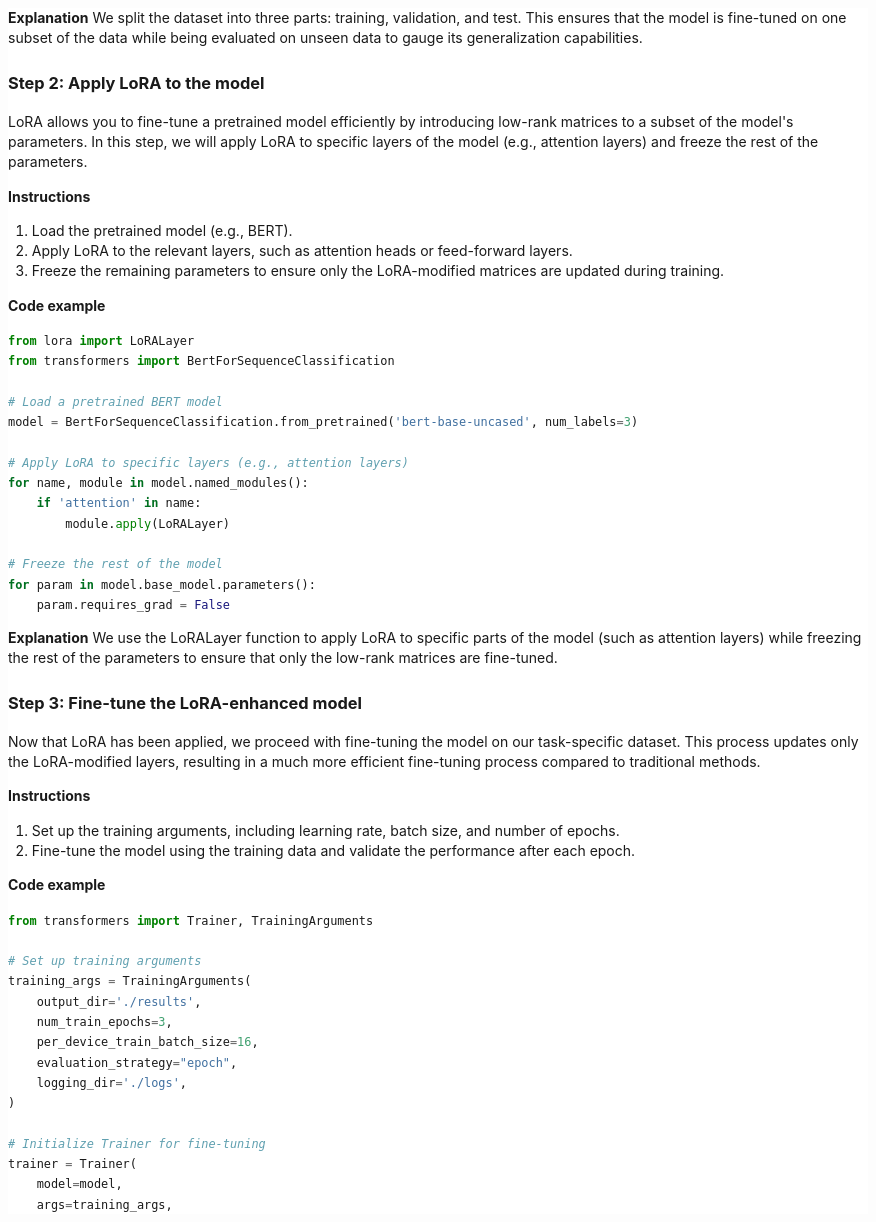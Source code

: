 **Explanation**
We split the dataset into three parts: training, validation, and test. This ensures that the model is fine-tuned on one subset of the data while being evaluated on unseen data to gauge its generalization capabilities.

### Step 2: Apply LoRA to the model

LoRA allows you to fine-tune a pretrained model efficiently by introducing low-rank matrices to a subset of the model's parameters. In this step, we will apply LoRA to specific layers of the model (e.g., attention layers) and freeze the rest of the parameters.

**Instructions**
1. Load the pretrained model (e.g., BERT).
2. Apply LoRA to the relevant layers, such as attention heads or feed-forward layers.
3. Freeze the remaining parameters to ensure only the LoRA-modified matrices are updated during training.

**Code example**
```python
from lora import LoRALayer
from transformers import BertForSequenceClassification

# Load a pretrained BERT model
model = BertForSequenceClassification.from_pretrained('bert-base-uncased', num_labels=3)

# Apply LoRA to specific layers (e.g., attention layers)
for name, module in model.named_modules():
    if 'attention' in name:
        module.apply(LoRALayer)

# Freeze the rest of the model
for param in model.base_model.parameters():
    param.requires_grad = False
```

**Explanation**
We use the LoRALayer function to apply LoRA to specific parts of the model (such as attention layers) while freezing the rest of the parameters to ensure that only the low-rank matrices are fine-tuned.

### Step 3: Fine-tune the LoRA-enhanced model

Now that LoRA has been applied, we proceed with fine-tuning the model on our task-specific dataset. This process updates only the LoRA-modified layers, resulting in a much more efficient fine-tuning process compared to traditional methods.

**Instructions**
1. Set up the training arguments, including learning rate, batch size, and number of epochs.
2. Fine-tune the model using the training data and validate the performance after each epoch.

**Code example**
```python
from transformers import Trainer, TrainingArguments

# Set up training arguments
training_args = TrainingArguments(
    output_dir='./results',
    num_train_epochs=3,
    per_device_train_batch_size=16,
    evaluation_strategy="epoch",
    logging_dir='./logs',
)

# Initialize Trainer for fine-tuning
trainer = Trainer(
    model=model,
    args=training_args,
```